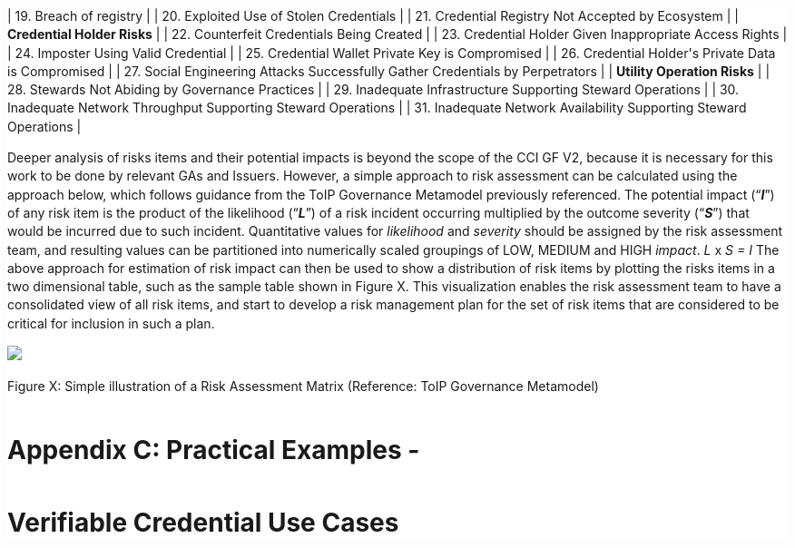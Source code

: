| 19. Breach of registry                                                         |
| 20. Exploited Use of Stolen Credentials                                        |
| 21. Credential Registry Not Accepted by Ecosystem                              |
| **Credential Holder Risks**                                                    |
| 22. Counterfeit Credentials Being Created                                      |
| 23. Credential Holder Given Inappropriate Access Rights                        |
| 24. Imposter Using Valid Credential                                            |
| 25. Credential Wallet Private Key is Compromised                               |
| 26. Credential Holder's Private Data is Compromised                            |
| 27. Social Engineering Attacks Successfully Gather Credentials by Perpetrators |
| **Utility Operation Risks**                                                    |
| 28. Stewards Not Abiding by Governance Practices                               |
| 29. Inadequate Infrastructure Supporting Steward Operations                    |
| 30. Inadequate Network Throughput Supporting Steward Operations                |
| 31. Inadequate Network Availability Supporting Steward Operations              |


Deeper analysis of risks items and their potential impacts is beyond the scope of the CCI GF V2, because it is necessary for this work to be done by relevant GAs and Issuers. However, a simple approach to risk assessment can be calculated using the approach below, which follows guidance from the ToIP Governance Metamodel previously referenced. The potential impact (“***I***”) of any risk item is the product of the likelihood (“***L***”) of a risk incident occurring multiplied by the outcome severity (“***S***”) that would be incurred due to such incident. Quantitative values for *likelihood* and *severity* should be assigned by the risk assessment team, and resulting values can be partitioned into numerically scaled groupings of LOW, MEDIUM and HIGH *impact*.
*L* x *S = I*
The above approach for estimation of risk impact can then be used to show a distribution of risk items by plotting the risks items in a two dimensional table, such as the sample table shown in Figure X. This visualization enables the risk assessment team to have a consolidated view of all risk items, and start to develop a risk management plan for the set of risk items that are considered to be critical for inclusion in such a plan.
<SHALL create plan for HIGH risks and SHOULD create a plan for MEDIUM risks>


![](https://lh5.googleusercontent.com/xgCW2JuGcjtzIISZUUj5norwB1hxXuX3wLfzor0xpjZPnV5LUD9M1EQ1gaS1e-Tve-PJupzug_4ovrCV-b1TpoUMv5zjEByDM84vDoEUpcSzQtqpPS10PGL1QaO4GJvXwFWZY3d5)


Figure X:     Simple illustration of a Risk Assessment Matrix 
(Reference: ToIP Governance Metamodel)

# Appendix C:    Practical Examples - 
# Verifiable Credential Use Cases
